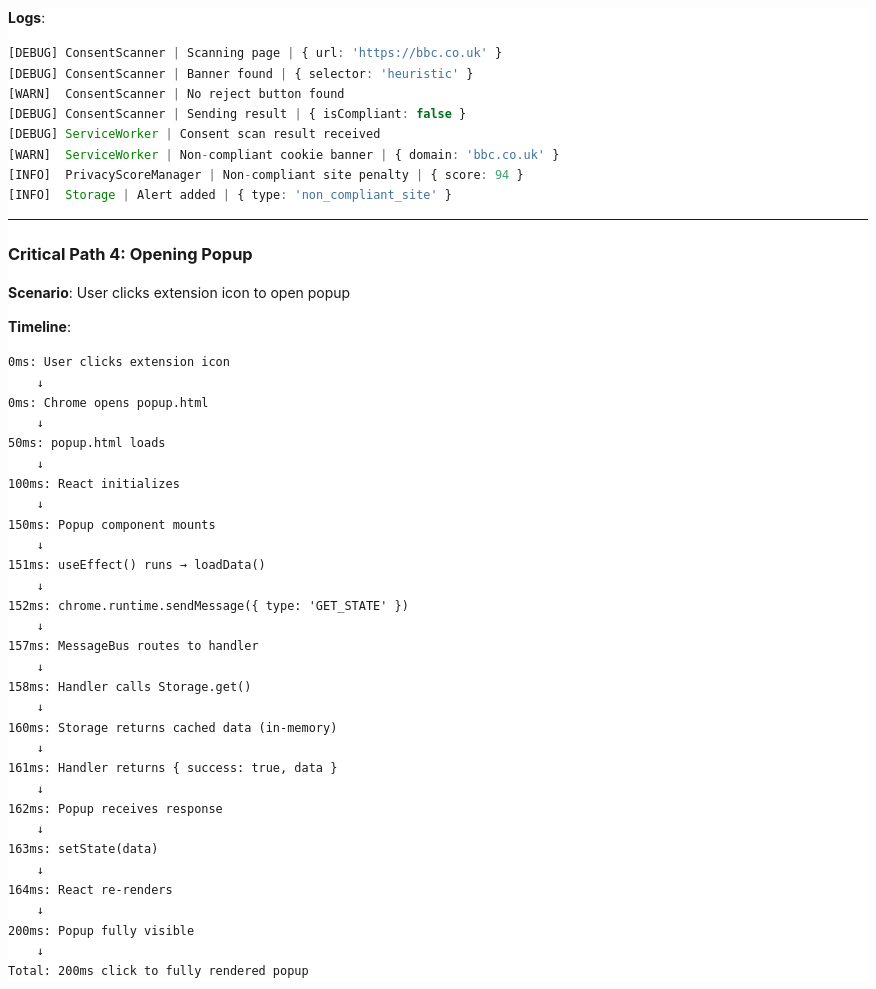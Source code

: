 ```typescript
```

**Logs**:

```typescript
[DEBUG] ConsentScanner | Scanning page | { url: 'https://bbc.co.uk' }
[DEBUG] ConsentScanner | Banner found | { selector: 'heuristic' }
[WARN]  ConsentScanner | No reject button found
[DEBUG] ConsentScanner | Sending result | { isCompliant: false }
[DEBUG] ServiceWorker | Consent scan result received
[WARN]  ServiceWorker | Non-compliant cookie banner | { domain: 'bbc.co.uk' }
[INFO]  PrivacyScoreManager | Non-compliant site penalty | { score: 94 }
[INFO]  Storage | Alert added | { type: 'non_compliant_site' }
```

---

### Critical Path 4: Opening Popup

**Scenario**: User clicks extension icon to open popup

**Timeline**:

```
0ms: User clicks extension icon
    ↓
0ms: Chrome opens popup.html
    ↓
50ms: popup.html loads
    ↓
100ms: React initializes
    ↓
150ms: Popup component mounts
    ↓
151ms: useEffect() runs → loadData()
    ↓
152ms: chrome.runtime.sendMessage({ type: 'GET_STATE' })
    ↓
157ms: MessageBus routes to handler
    ↓
158ms: Handler calls Storage.get()
    ↓
160ms: Storage returns cached data (in-memory)
    ↓
161ms: Handler returns { success: true, data }
    ↓
162ms: Popup receives response
    ↓
163ms: setState(data)
    ↓
164ms: React re-renders
    ↓
200ms: Popup fully visible
    ↓
Total: 200ms click to fully rendered popup
```
